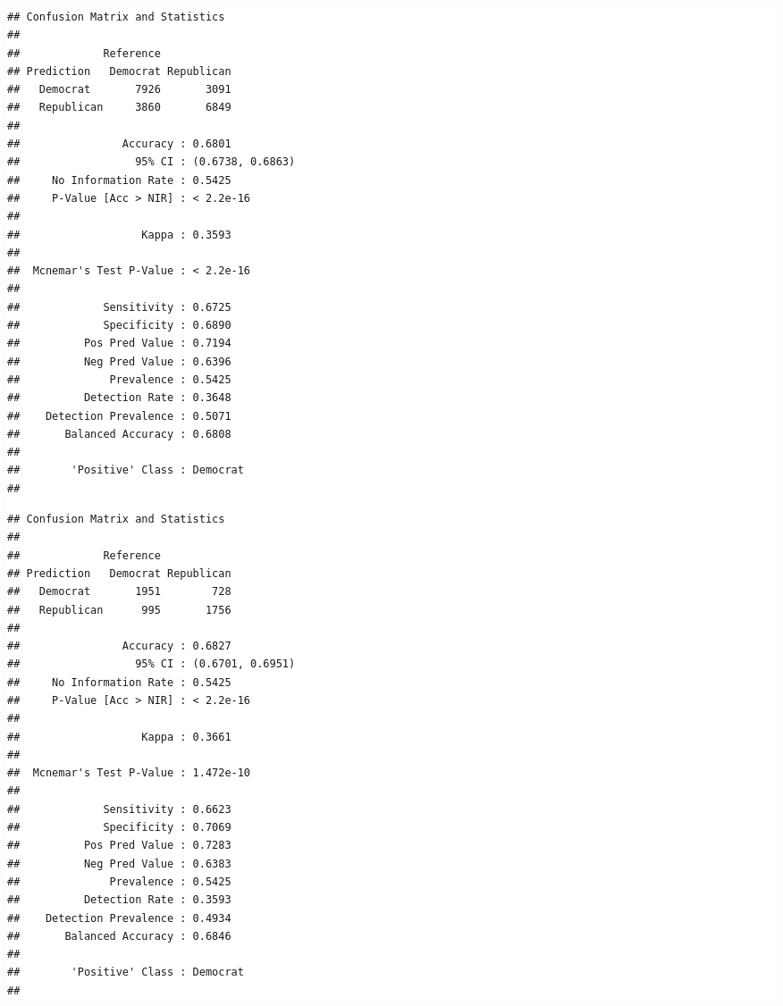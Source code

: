 
```
## Confusion Matrix and Statistics
## 
##             Reference
## Prediction   Democrat Republican
##   Democrat       7926       3091
##   Republican     3860       6849
##                                           
##                Accuracy : 0.6801          
##                  95% CI : (0.6738, 0.6863)
##     No Information Rate : 0.5425          
##     P-Value [Acc > NIR] : < 2.2e-16       
##                                           
##                   Kappa : 0.3593          
##                                           
##  Mcnemar's Test P-Value : < 2.2e-16       
##                                           
##             Sensitivity : 0.6725          
##             Specificity : 0.6890          
##          Pos Pred Value : 0.7194          
##          Neg Pred Value : 0.6396          
##              Prevalence : 0.5425          
##          Detection Rate : 0.3648          
##    Detection Prevalence : 0.5071          
##       Balanced Accuracy : 0.6808          
##                                           
##        'Positive' Class : Democrat        
## 
```

```
## Confusion Matrix and Statistics
## 
##             Reference
## Prediction   Democrat Republican
##   Democrat       1951        728
##   Republican      995       1756
##                                           
##                Accuracy : 0.6827          
##                  95% CI : (0.6701, 0.6951)
##     No Information Rate : 0.5425          
##     P-Value [Acc > NIR] : < 2.2e-16       
##                                           
##                   Kappa : 0.3661          
##                                           
##  Mcnemar's Test P-Value : 1.472e-10       
##                                           
##             Sensitivity : 0.6623          
##             Specificity : 0.7069          
##          Pos Pred Value : 0.7283          
##          Neg Pred Value : 0.6383          
##              Prevalence : 0.5425          
##          Detection Rate : 0.3593          
##    Detection Prevalence : 0.4934          
##       Balanced Accuracy : 0.6846          
##                                           
##        'Positive' Class : Democrat        
## 
```
